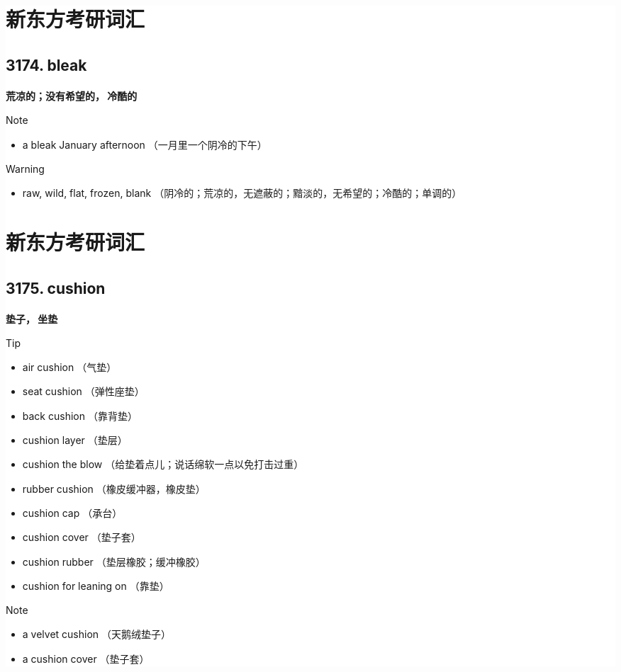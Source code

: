 # 新东方考研词汇

## 3174. bleak

**荒凉的；没有希望的， 冷酷的**

> [!NOTE]
>
> - a bleak January afternoon （一月里一个阴冷的下午）
>

> [!WARNING]
>
> - raw, wild, flat, frozen, blank （阴冷的；荒凉的，无遮蔽的；黯淡的，无希望的；冷酷的；单调的）
>

# 新东方考研词汇

## 3175. cushion

**垫子， 坐垫**

> [!TIP]
>
> - air cushion （气垫）
>
> - seat cushion （弹性座垫）
>
> - back cushion （靠背垫）
>
> - cushion layer （垫层）
>
> - cushion the blow （给垫着点儿；说话绵软一点以免打击过重）
>
> - rubber cushion （橡皮缓冲器，橡皮垫）
>
> - cushion cap （承台）
>
> - cushion cover （垫子套）
>
> - cushion rubber （垫层橡胶；缓冲橡胶）
>
> - cushion for leaning on （靠垫）
>

> [!NOTE]
>
> - a velvet cushion （天鹅绒垫子）
>
> - a cushion cover （垫子套）
>
